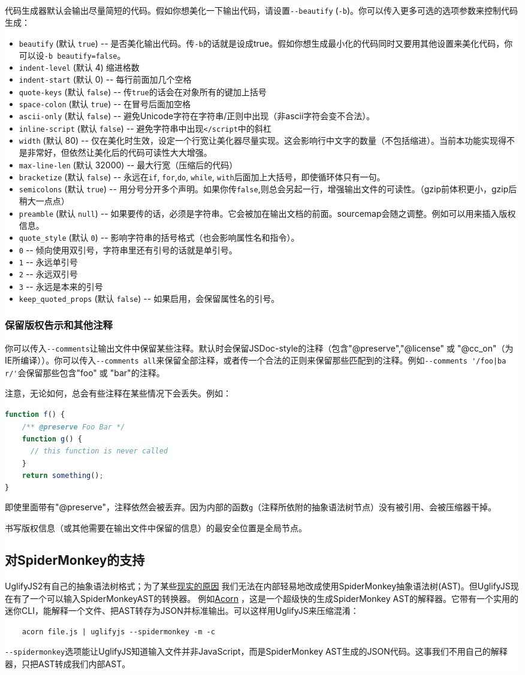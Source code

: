 代码生成器默认会输出尽量简短的代码。假如你想美化一下输出代码，请设置`--beautify` (`-b`)。你可以传入更多可选的选项参数来控制代码生成：

- `beautify` (默认 `true`) -- 是否美化输出代码。传`-b`的话就是设成true。假如你想生成最小化的代码同时又要用其他设置来美化代码，你可以设`-b beautify=false`。
- `indent-level` (默认 4) 缩进格数
- `indent-start` (默认 0) -- 每行前面加几个空格
- `quote-keys` (默认 `false`) -- 传`true`的话会在对象所有的键加上括号
- `space-colon` (默认 `true`) -- 在冒号后面加空格
- `ascii-only` (默认 `false`) -- 避免Unicode字符在字符串/正则中出现（非ascii字符会变不合法）。
- `inline-script` (默认 `false`) -- 避免字符串中出现`</script`中的斜杠
- `width` (默认 80) -- 仅在美化时生效，设定一个行宽让美化器尽量实现。这会影响行中文字的数量（不包括缩进）。当前本功能实现得不是非常好，但依然让美化后的代码可读性大大增强。
- `max-line-len` (默认 32000) -- 最大行宽（压缩后的代码）
- `bracketize` (默认 `false`) -- 永远在`if`, `for`,`do`, `while`, `with`后面加上大括号，即使循环体只有一句。
- `semicolons` (默认 `true`) -- 用分号分开多个声明。如果你传`false`,则总会另起一行，增强输出文件的可读性。（gzip前体积更小，gzip后稍大一点点）
- `preamble` (默认 `null`) -- 如果要传的话，必须是字符串。它会被加在输出文档的前面。sourcemap会随之调整。例如可以用来插入版权信息。
- `quote_style` (默认 `0`) -- 影响字符串的括号格式（也会影响属性名和指令）。
- `0` -- 倾向使用双引号，字符串里还有引号的话就是单引号。
- `1` -- 永远单引号
- `2` -- 永远双引号
- `3` -- 永远是本来的引号
- `keep_quoted_props` (默认 `false`) -- 如果启用，会保留属性名的引号。

### 保留版权告示和其他注释

你可以传入`--comments`让输出文件中保留某些注释。默认时会保留JSDoc-style的注释（包含"@preserve","@license" 或 "@cc_on"（为IE所编译））。你可以传入`--comments all`来保留全部注释，或者传一个合法的正则来保留那些匹配到的注释。例如`--comments '/foo|bar/'`会保留那些包含"foo" 或 "bar"的注释。 

注意，无论如何，总会有些注释在某些情况下会丢失。例如：
```javascript
function f() {
	/** @preserve Foo Bar */
	function g() {
	  // this function is never called
	}
	return something();
}
```
即使里面带有"@preserve"，注释依然会被丢弃。因为内部的函数`g`（注释所依附的抽象语法树节点）没有被引用、会被压缩器干掉。

书写版权信息（或其他需要在输出文件中保留的信息）的最安全位置是全局节点。

## 对SpiderMonkey的支持

UglifyJS2有自己的抽象语法树格式；为了某些[现实的原因](http://lisperator.net/blog/uglifyjs-why-not-switching-to-spidermonkey-ast/)
我们无法在内部轻易地改成使用SpiderMonkey抽象语法树(AST)。但UglifyJS现在有了一个可以输入SpiderMonkeyAST的转换器。
例如[Acorn][acorn] ，这是一个超级快的生成SpiderMonkey AST的解释器。它带有一个实用的迷你CLI，能解释一个文件、把AST转存为JSON并标准输出。可以这样用UglifyJS来压缩混淆：
```
    acorn file.js | uglifyjs --spidermonkey -m -c
```
 `--spidermonkey`选项能让UglifyJS知道输入文件并非JavaScript，而是SpiderMonkey AST生成的JSON代码。这事我们不用自己的解释器，只把AST转成我们内部AST。


  [acorn]: https://github.com/ternjs/acorn
  [source-map]: https://github.com/mozilla/source-map
  [sm-spec]: https://docs.google.com/document/d/1U1RGAehQwRypUTovF1KRlpiOFze0b-_2gc6fAH0KY0k/edit
  [codegen]: http://lisperator.net/uglifyjs/codegen
  [compressor]: http://lisperator.net/uglifyjs/compress
  [parser]: http://lisperator.net/uglifyjs/parser
